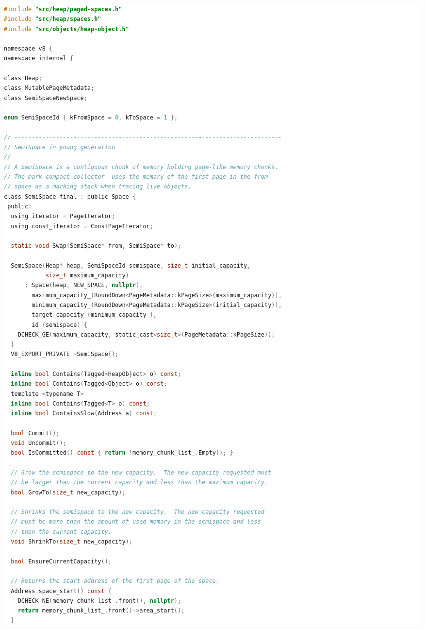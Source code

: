 ```c
#include "src/heap/paged-spaces.h"
#include "src/heap/spaces.h"
#include "src/objects/heap-object.h"

namespace v8 {
namespace internal {

class Heap;
class MutablePageMetadata;
class SemiSpaceNewSpace;

enum SemiSpaceId { kFromSpace = 0, kToSpace = 1 };

// -----------------------------------------------------------------------------
// SemiSpace in young generation
//
// A SemiSpace is a contiguous chunk of memory holding page-like memory chunks.
// The mark-compact collector  uses the memory of the first page in the from
// space as a marking stack when tracing live objects.
class SemiSpace final : public Space {
 public:
  using iterator = PageIterator;
  using const_iterator = ConstPageIterator;

  static void Swap(SemiSpace* from, SemiSpace* to);

  SemiSpace(Heap* heap, SemiSpaceId semispace, size_t initial_capacity,
            size_t maximum_capacity)
      : Space(heap, NEW_SPACE, nullptr),
        maximum_capacity_(RoundDown<PageMetadata::kPageSize>(maximum_capacity)),
        minimum_capacity_(RoundDown<PageMetadata::kPageSize>(initial_capacity)),
        target_capacity_(minimum_capacity_),
        id_(semispace) {
    DCHECK_GE(maximum_capacity, static_cast<size_t>(PageMetadata::kPageSize));
  }
  V8_EXPORT_PRIVATE ~SemiSpace();

  inline bool Contains(Tagged<HeapObject> o) const;
  inline bool Contains(Tagged<Object> o) const;
  template <typename T>
  inline bool Contains(Tagged<T> o) const;
  inline bool ContainsSlow(Address a) const;

  bool Commit();
  void Uncommit();
  bool IsCommitted() const { return !memory_chunk_list_.Empty(); }

  // Grow the semispace to the new capacity.  The new capacity requested must
  // be larger than the current capacity and less than the maximum capacity.
  bool GrowTo(size_t new_capacity);

  // Shrinks the semispace to the new capacity.  The new capacity requested
  // must be more than the amount of used memory in the semispace and less
  // than the current capacity.
  void ShrinkTo(size_t new_capacity);

  bool EnsureCurrentCapacity();

  // Returns the start address of the first page of the space.
  Address space_start() const {
    DCHECK_NE(memory_chunk_list_.front(), nullptr);
    return memory_chunk_list_.front()->area_start();
  }
```